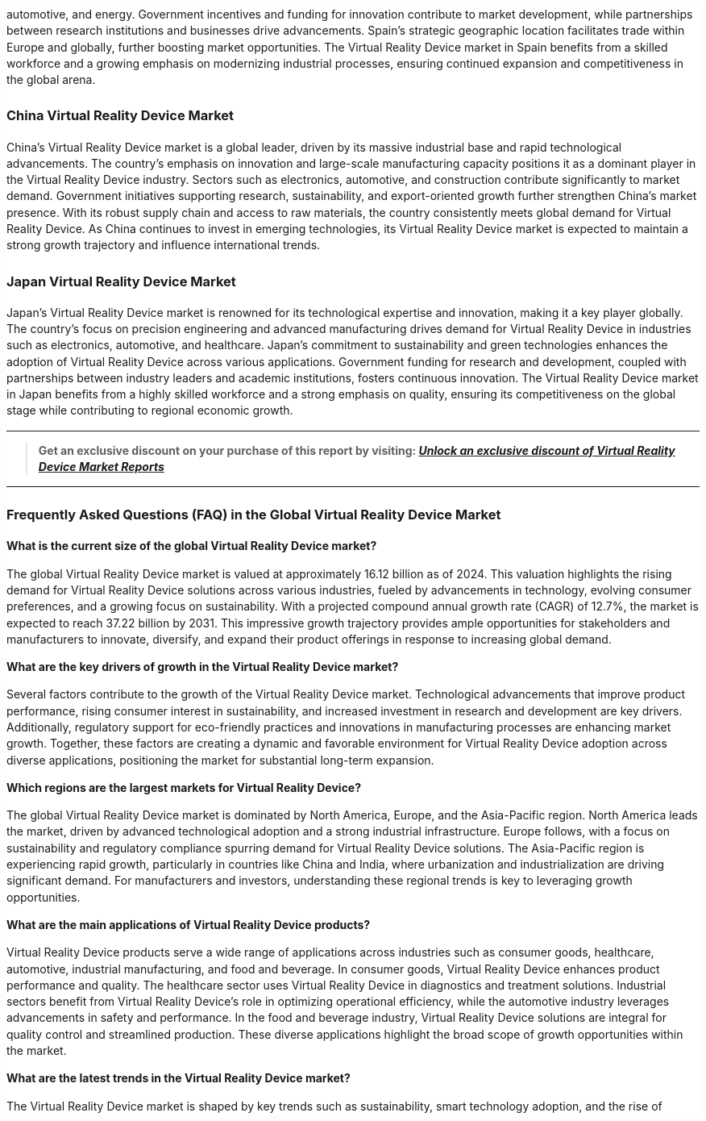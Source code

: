 automotive, and energy. Government incentives and funding for innovation contribute to market development, while partnerships between research institutions and businesses drive advancements. Spain&rsquo;s strategic geographic location facilitates trade within Europe and globally, further boosting market opportunities. The Virtual Reality Device market in Spain benefits from a skilled workforce and a growing emphasis on modernizing industrial processes, ensuring continued expansion and competitiveness in the global arena.</p><h3>China Virtual Reality Device Market</h3><p>China&rsquo;s Virtual Reality Device market is a global leader, driven by its massive industrial base and rapid technological advancements. The country&rsquo;s emphasis on innovation and large-scale manufacturing capacity positions it as a dominant player in the Virtual Reality Device industry. Sectors such as electronics, automotive, and construction contribute significantly to market demand. Government initiatives supporting research, sustainability, and export-oriented growth further strengthen China&rsquo;s market presence. With its robust supply chain and access to raw materials, the country consistently meets global demand for Virtual Reality Device. As China continues to invest in emerging technologies, its Virtual Reality Device market is expected to maintain a strong growth trajectory and influence international trends.</p><h3>Japan Virtual Reality Device Market</h3><p>Japan&rsquo;s Virtual Reality Device market is renowned for its technological expertise and innovation, making it a key player globally. The country&rsquo;s focus on precision engineering and advanced manufacturing drives demand for Virtual Reality Device in industries such as electronics, automotive, and healthcare. Japan&rsquo;s commitment to sustainability and green technologies enhances the adoption of Virtual Reality Device across various applications. Government funding for research and development, coupled with partnerships between industry leaders and academic institutions, fosters continuous innovation. The Virtual Reality Device market in Japan benefits from a highly skilled workforce and a strong emphasis on quality, ensuring its competitiveness on the global stage while contributing to regional economic growth.</p><hr /><blockquote><p><strong>Get an exclusive discount on your purchase of this report by visiting: <em><a href="://marketresearchpulse.com/ask-for-discount/76032?utm_source=Github&amp;utm_medium=0112">Unlock an exclusive discount of Virtual Reality Device Market Reports</a></em>&nbsp;</strong></p></blockquote><hr /><h3>Frequently Asked Questions (FAQ) in the Global Virtual Reality Device Market</h3><p><strong>What is the current size of the global Virtual Reality Device market?</strong></p><p>The global Virtual Reality Device market is valued at approximately 16.12 billion as of 2024. This valuation highlights the rising demand for Virtual Reality Device solutions across various industries, fueled by advancements in technology, evolving consumer preferences, and a growing focus on sustainability. With a projected compound annual growth rate (CAGR) of 12.7%, the market is expected to reach 37.22 billion by 2031. This impressive growth trajectory provides ample opportunities for stakeholders and manufacturers to innovate, diversify, and expand their product offerings in response to increasing global demand.</p><p><strong>What are the key drivers of growth in the Virtual Reality Device market?</strong></p><p>Several factors contribute to the growth of the Virtual Reality Device market. Technological advancements that improve product performance, rising consumer interest in sustainability, and increased investment in research and development are key drivers. Additionally, regulatory support for eco-friendly practices and innovations in manufacturing processes are enhancing market growth. Together, these factors are creating a dynamic and favorable environment for Virtual Reality Device adoption across diverse applications, positioning the market for substantial long-term expansion.</p><p><strong>Which regions are the largest markets for Virtual Reality Device?</strong></p><p>The global Virtual Reality Device market is dominated by North America, Europe, and the Asia-Pacific region. North America leads the market, driven by advanced technological adoption and a strong industrial infrastructure. Europe follows, with a focus on sustainability and regulatory compliance spurring demand for Virtual Reality Device solutions. The Asia-Pacific region is experiencing rapid growth, particularly in countries like China and India, where urbanization and industrialization are driving significant demand. For manufacturers and investors, understanding these regional trends is key to leveraging growth opportunities.</p><p><strong>What are the main applications of Virtual Reality Device products?</strong></p><p>Virtual Reality Device products serve a wide range of applications across industries such as consumer goods, healthcare, automotive, industrial manufacturing, and food and beverage. In consumer goods, Virtual Reality Device enhances product performance and quality. The healthcare sector uses Virtual Reality Device in diagnostics and treatment solutions. Industrial sectors benefit from Virtual Reality Device&rsquo;s role in optimizing operational efficiency, while the automotive industry leverages advancements in safety and performance. In the food and beverage industry, Virtual Reality Device solutions are integral for quality control and streamlined production. These diverse applications highlight the broad scope of growth opportunities within the market.</p><p><strong>What are the latest trends in the Virtual Reality Device market?</strong></p><p>The Virtual Reality Device market is shaped by key trends such as sustainability, smart technology adoption, and the rise of